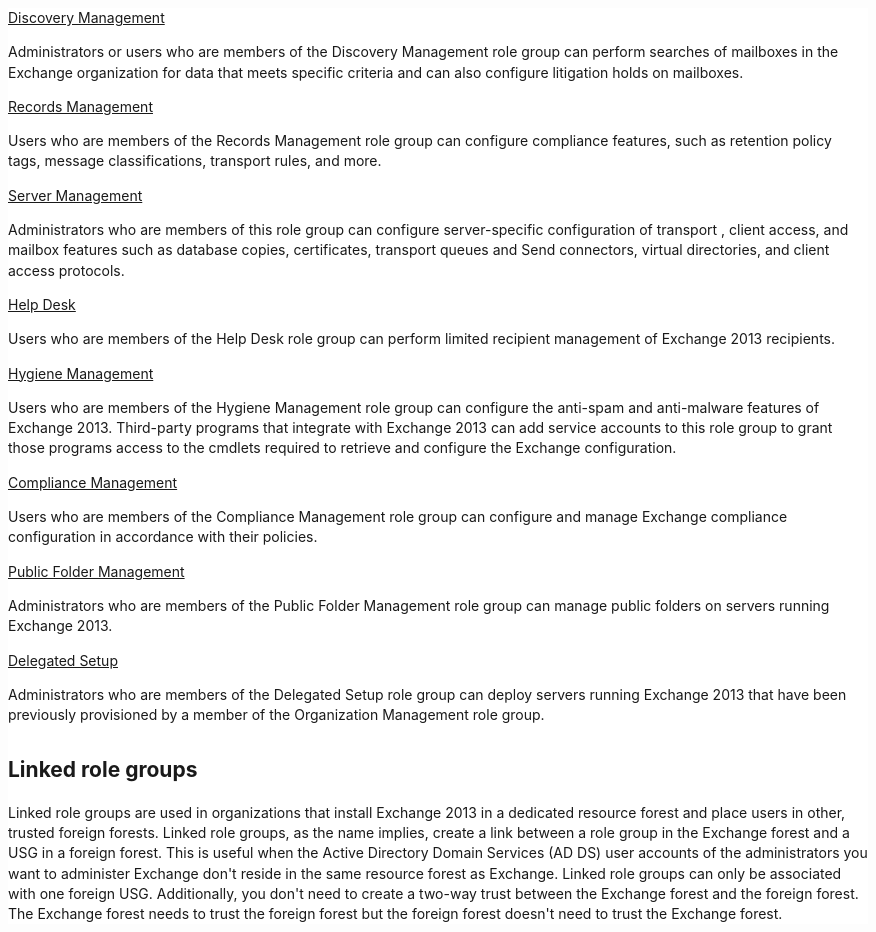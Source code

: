 <td><p><a href="discovery-management-exchange-2013-help.md">Discovery Management</a></p></td>
<td><p>Administrators or users who are members of the Discovery Management role group can perform searches of mailboxes in the Exchange organization for data that meets specific criteria and can also configure litigation holds on mailboxes.</p></td>
</tr>
<tr class="even">
<td><p><a href="records-management-exchange-2013-help.md">Records Management</a></p></td>
<td><p>Users who are members of the Records Management role group can configure compliance features, such as retention policy tags, message classifications, transport rules, and more.</p></td>
</tr>
<tr class="odd">
<td><p><a href="server-management-exchange-2013-help.md">Server Management</a></p></td>
<td><p>Administrators who are members of this role group can configure server-specific configuration of transport , client access, and mailbox features such as database copies, certificates, transport queues and Send connectors, virtual directories, and client access protocols.</p></td>
</tr>
<tr class="even">
<td><p><a href="help-desk-exchange-2013-help.md">Help Desk</a></p></td>
<td><p>Users who are members of the Help Desk role group can perform limited recipient management of Exchange 2013 recipients.</p></td>
</tr>
<tr class="odd">
<td><p><a href="hygiene-management-exchange-2013-help.md">Hygiene Management</a></p></td>
<td><p>Users who are members of the Hygiene Management role group can configure the anti-spam and anti-malware features of Exchange 2013. Third-party programs that integrate with Exchange 2013 can add service accounts to this role group to grant those programs access to the cmdlets required to retrieve and configure the Exchange configuration.</p></td>
</tr>
<tr class="even">
<td><p><a href="compliance-management-exchange-2013-help.md">Compliance Management</a></p></td>
<td><p>Users who are members of the Compliance Management role group can configure and manage Exchange compliance configuration in accordance with their policies.</p></td>
</tr>
<tr class="odd">
<td><p><a href="public-folder-management-exchange-2013-help.md">Public Folder Management</a></p></td>
<td><p>Administrators who are members of the Public Folder Management role group can manage public folders on servers running Exchange 2013.</p></td>
</tr>
<tr class="even">
<td><p><a href="delegated-setup-exchange-2013-help.md">Delegated Setup</a></p></td>
<td><p>Administrators who are members of the Delegated Setup role group can deploy servers running Exchange 2013 that have been previously provisioned by a member of the Organization Management role group.</p></td>
</tr>
</tbody>
</table>

## Linked role groups

Linked role groups are used in organizations that install Exchange 2013 in a dedicated resource forest and place users in other, trusted foreign forests. Linked role groups, as the name implies, create a link between a role group in the Exchange forest and a USG in a foreign forest. This is useful when the Active Directory Domain Services (AD DS) user accounts of the administrators you want to administer Exchange don't reside in the same resource forest as Exchange. Linked role groups can only be associated with one foreign USG. Additionally, you don't need to create a two-way trust between the Exchange forest and the foreign forest. The Exchange forest needs to trust the foreign forest but the foreign forest doesn't need to trust the Exchange forest.
